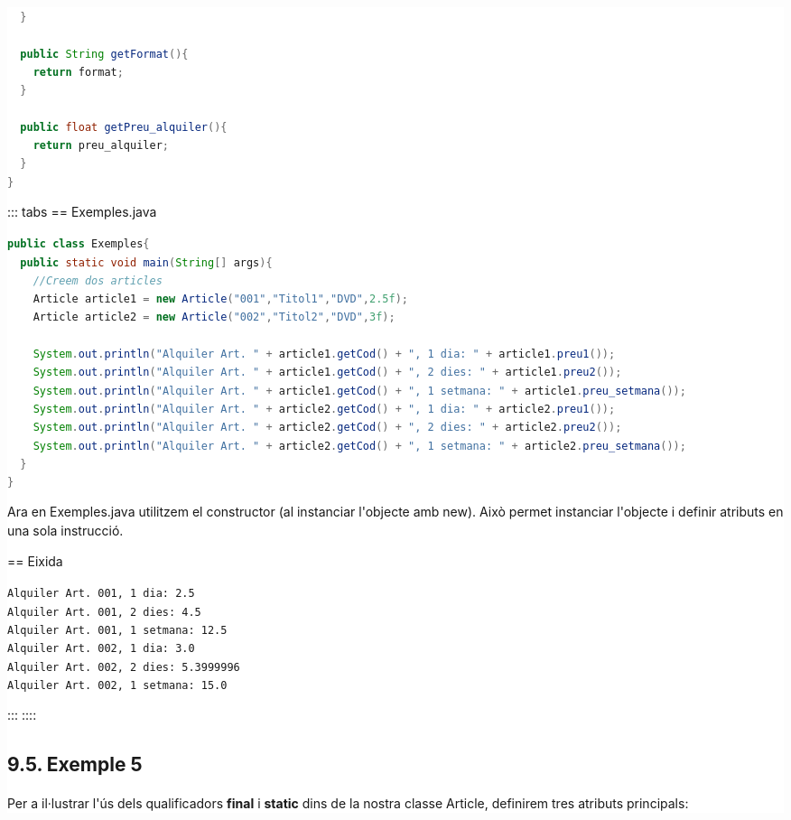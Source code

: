 ```java
  }

  public String getFormat(){
    return format;
  }

  public float getPreu_alquiler(){
    return preu_alquiler;
  }
}
```

::: tabs
== Exemples.java

```java
public class Exemples{
  public static void main(String[] args){
    //Creem dos articles
    Article article1 = new Article("001","Titol1","DVD",2.5f);
    Article article2 = new Article("002","Titol2","DVD",3f);

    System.out.println("Alquiler Art. " + article1.getCod() + ", 1 dia: " + article1.preu1());
    System.out.println("Alquiler Art. " + article1.getCod() + ", 2 dies: " + article1.preu2());
    System.out.println("Alquiler Art. " + article1.getCod() + ", 1 setmana: " + article1.preu_setmana());
    System.out.println("Alquiler Art. " + article2.getCod() + ", 1 dia: " + article2.preu1());
    System.out.println("Alquiler Art. " + article2.getCod() + ", 2 dies: " + article2.preu2());
    System.out.println("Alquiler Art. " + article2.getCod() + ", 1 setmana: " + article2.preu_setmana());
  }
}
```

Ara en Exemples.java utilitzem el constructor (al instanciar l'objecte amb new). Això permet instanciar l'objecte i definir atributs en una sola instrucció.

== Eixida

```plaintext
Alquiler Art. 001, 1 dia: 2.5
Alquiler Art. 001, 2 dies: 4.5
Alquiler Art. 001, 1 setmana: 12.5
Alquiler Art. 002, 1 dia: 3.0
Alquiler Art. 002, 2 dies: 5.3999996
Alquiler Art. 002, 1 setmana: 15.0
```

:::
::::

## 9.5. Exemple 5

Per a il·lustrar l'ús dels qualificadors **final** i **static** dins de la nostra classe Article, definirem tres atributs principals:
